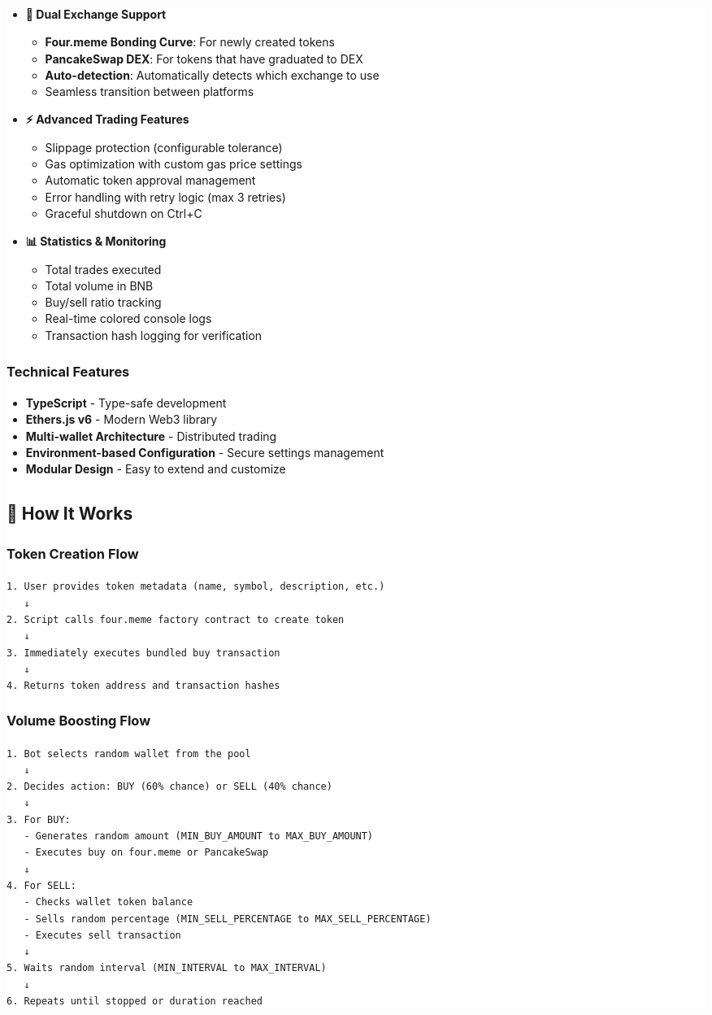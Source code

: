 - **🔄 Dual Exchange Support**
  - **Four.meme Bonding Curve**: For newly created tokens
  - **PancakeSwap DEX**: For tokens that have graduated to DEX
  - **Auto-detection**: Automatically detects which exchange to use
  - Seamless transition between platforms

- **⚡ Advanced Trading Features**
  - Slippage protection (configurable tolerance)
  - Gas optimization with custom gas price settings
  - Automatic token approval management
  - Error handling with retry logic (max 3 retries)
  - Graceful shutdown on Ctrl+C

- **📊 Statistics & Monitoring**
  - Total trades executed
  - Total volume in BNB
  - Buy/sell ratio tracking
  - Real-time colored console logs
  - Transaction hash logging for verification

### Technical Features

- **TypeScript** - Type-safe development
- **Ethers.js v6** - Modern Web3 library
- **Multi-wallet Architecture** - Distributed trading
- **Environment-based Configuration** - Secure settings management
- **Modular Design** - Easy to extend and customize

## 🔧 How It Works

### Token Creation Flow

```
1. User provides token metadata (name, symbol, description, etc.)
   ↓
2. Script calls four.meme factory contract to create token
   ↓
3. Immediately executes bundled buy transaction
   ↓
4. Returns token address and transaction hashes
```

### Volume Boosting Flow

```
1. Bot selects random wallet from the pool
   ↓
2. Decides action: BUY (60% chance) or SELL (40% chance)
   ↓
3. For BUY:
   - Generates random amount (MIN_BUY_AMOUNT to MAX_BUY_AMOUNT)
   - Executes buy on four.meme or PancakeSwap
   ↓
4. For SELL:
   - Checks wallet token balance
   - Sells random percentage (MIN_SELL_PERCENTAGE to MAX_SELL_PERCENTAGE)
   - Executes sell transaction
   ↓
5. Waits random interval (MIN_INTERVAL to MAX_INTERVAL)
   ↓
6. Repeats until stopped or duration reached
```
